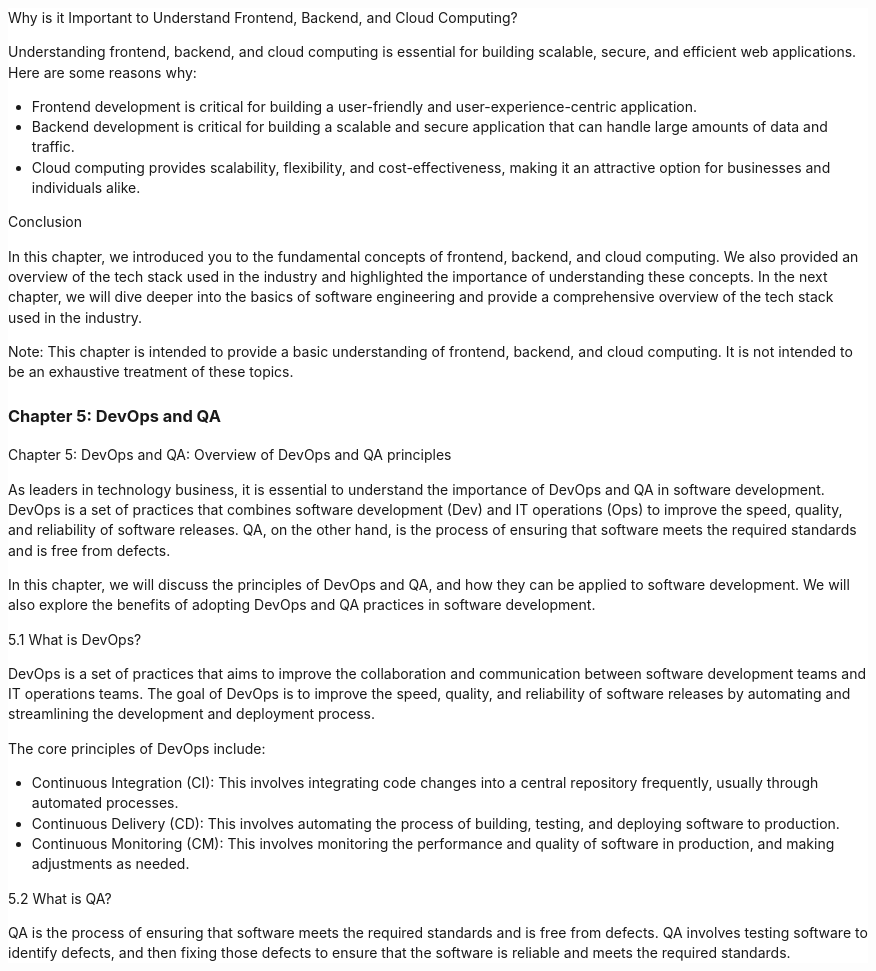 Why is it Important to Understand Frontend, Backend, and Cloud Computing?

Understanding frontend, backend, and cloud computing is essential for building scalable, secure, and efficient web applications. Here are some reasons why:

* Frontend development is critical for building a user-friendly and user-experience-centric application.
* Backend development is critical for building a scalable and secure application that can handle large amounts of data and traffic.
* Cloud computing provides scalability, flexibility, and cost-effectiveness, making it an attractive option for businesses and individuals alike.

Conclusion

In this chapter, we introduced you to the fundamental concepts of frontend, backend, and cloud computing. We also provided an overview of the tech stack used in the industry and highlighted the importance of understanding these concepts. In the next chapter, we will dive deeper into the basics of software engineering and provide a comprehensive overview of the tech stack used in the industry.

Note: This chapter is intended to provide a basic understanding of frontend, backend, and cloud computing. It is not intended to be an exhaustive treatment of these topics.

### Chapter 5: DevOps and QA
Chapter 5: DevOps and QA: Overview of DevOps and QA principles

As leaders in technology business, it is essential to understand the importance of DevOps and QA in software development. DevOps is a set of practices that combines software development (Dev) and IT operations (Ops) to improve the speed, quality, and reliability of software releases. QA, on the other hand, is the process of ensuring that software meets the required standards and is free from defects.

In this chapter, we will discuss the principles of DevOps and QA, and how they can be applied to software development. We will also explore the benefits of adopting DevOps and QA practices in software development.

5.1 What is DevOps?

DevOps is a set of practices that aims to improve the collaboration and communication between software development teams and IT operations teams. The goal of DevOps is to improve the speed, quality, and reliability of software releases by automating and streamlining the development and deployment process.

The core principles of DevOps include:

* Continuous Integration (CI): This involves integrating code changes into a central repository frequently, usually through automated processes.
* Continuous Delivery (CD): This involves automating the process of building, testing, and deploying software to production.
* Continuous Monitoring (CM): This involves monitoring the performance and quality of software in production, and making adjustments as needed.

5.2 What is QA?

QA is the process of ensuring that software meets the required standards and is free from defects. QA involves testing software to identify defects, and then fixing those defects to ensure that the software is reliable and meets the required standards.
